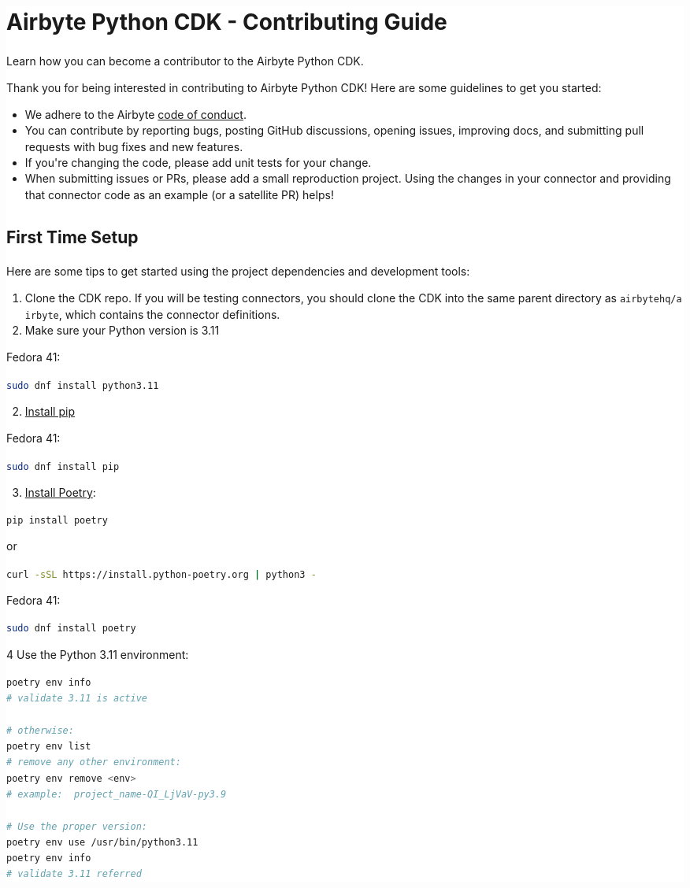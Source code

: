# Airbyte Python CDK - Contributing Guide

Learn how you can become a contributor to the Airbyte Python CDK.

Thank you for being interested in contributing to Airbyte Python CDK! Here are some guidelines to get you started:

- We adhere to the Airbyte [code of conduct](https://docs.airbyte.com/community/code-of-conduct).
- You can contribute by reporting bugs, posting GitHub discussions, opening issues, improving docs, and submitting pull requests with bug fixes and new features.
- If you're changing the code, please add unit tests for your change.
- When submitting issues or PRs, please add a small reproduction project. Using the changes in your connector and providing that connector code as an example (or a satellite PR) helps!

## First Time Setup

Here are some tips to get started using the project dependencies and development tools:

1. Clone the CDK repo. If you will be testing connectors, you should clone the CDK into the same parent directory as `airbytehq/airbyte`, which contains the connector definitions.
2. Make sure your Python version is 3.11

Fedora 41:

```bash
sudo dnf install python3.11
```

2. [Install pip](https://pip.pypa.io/en/stable/installation/)

Fedora 41:

```bash
sudo dnf install pip
```

3. [Install Poetry](https://python-poetry.org/docs/#):

```bash
pip install poetry
```

or

```bash
curl -sSL https://install.python-poetry.org | python3 -
```
Fedora 41:

```bash
sudo dnf install poetry
```

4 Use the Python 3.11 environment:

```bash
poetry env info
# validate 3.11 is active

# otherwise:
poetry env list
# remove any other environment:
poetry env remove <env>
# example:  project_name-QI_LjVaV-py3.9

# Use the proper version:
poetry env use /usr/bin/python3.11
poetry env info
# validate 3.11 referred
```
